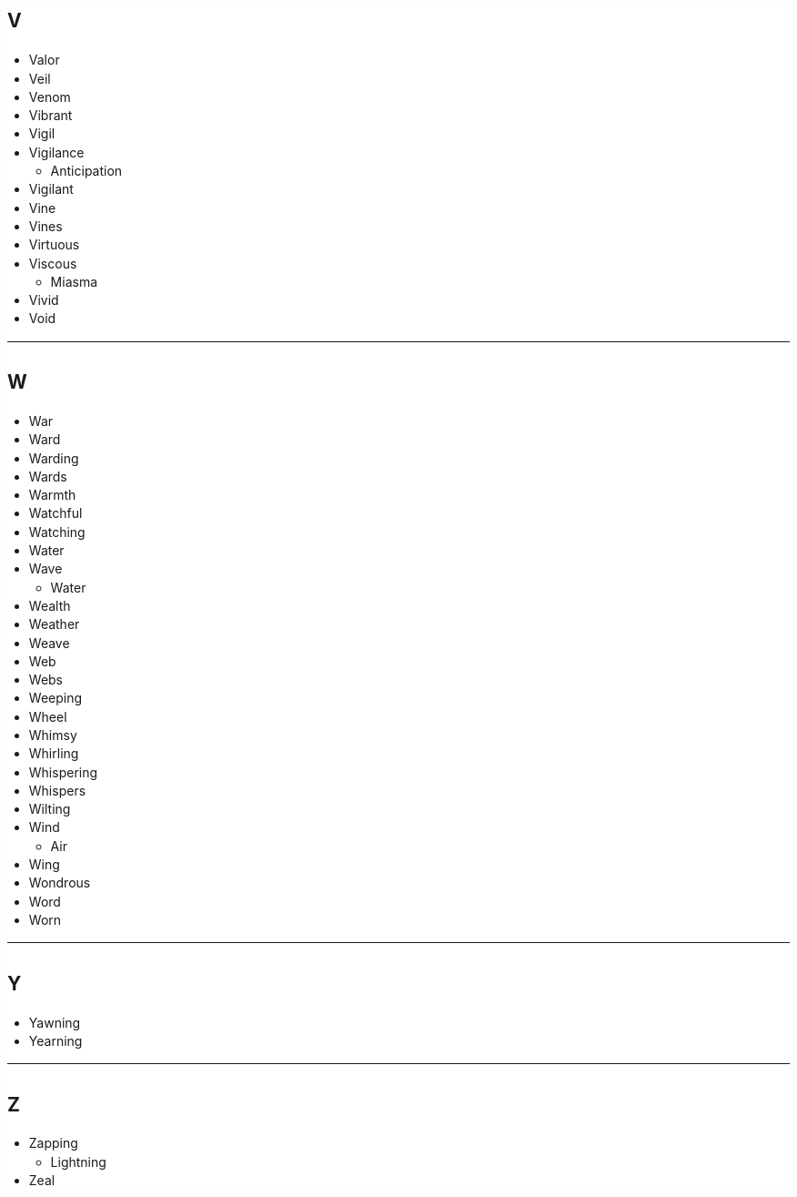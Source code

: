 ## V
- Valor 
- Veil
- Venom
- Vibrant 
- Vigil
- Vigilance 
	- Anticipation
- Vigilant 
- Vine        
- Vines
- Virtuous 
- Viscous 
	- Miasma
- Vivid
- Void

---
## W
- War
- Ward
- Warding
- Wards
- Warmth      
- Watchful 
- Watching 
- Water
- Wave 
	- Water
- Wealth
- Weather
- Weave      
- Web
- Webs
- Weeping
- Wheel        
- Whimsy
- Whirling
- Whispering
- Whispers 
- Wilting 
- Wind
	- Air
- Wing        
- Wondrous
- Word        
- Worn         

---
## Y
- Yawning
- Yearning

---
## Z
- Zapping 
	- Lightning
- Zeal

